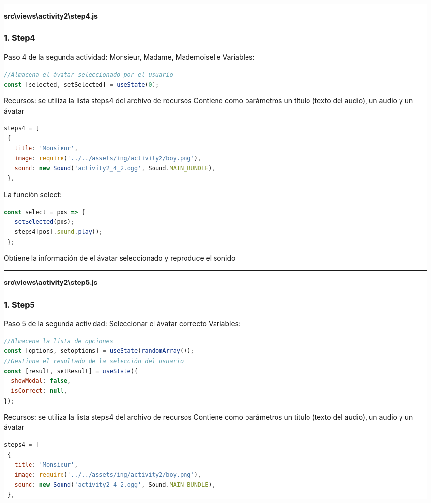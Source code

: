 


-----
**src\views\activity2\step4.js**

### 1. Step4

Paso 4 de la segunda actividad: Monsieur, Madame, Mademoiselle
Variables:
```javascript
//Almacena el ávatar seleccionado por el usuario
const [selected, setSelected] = useState(0);
```

Recursos: se utiliza la lista steps4 del archivo de recursos
Contiene como parámetros un título (texto del audio), un audio y un ávatar
```javascript
steps4 = [
 {
   title: 'Monsieur',
   image: require('../../assets/img/activity2/boy.png'),
   sound: new Sound('activity2_4_2.ogg', Sound.MAIN_BUNDLE),
 },
```

La función select:
```javascript
const select = pos => {
   setSelected(pos);
   steps4[pos].sound.play();
 };
```
Obtiene la información de el ávatar seleccionado y reproduce el sonido   




-----
**src\views\activity2\step5.js**

### 1. Step5

Paso 5 de la segunda actividad: Seleccionar el ávatar correcto
Variables:
```javascript
//Almacena la lista de opciones
const [options, setoptions] = useState(randomArray());
//Gestiona el resultado de la selección del usuario
const [result, setResult] = useState({
  showModal: false,
  isCorrect: null,
});
```

Recursos: se utiliza la lista steps4 del archivo de recursos
Contiene como parámetros un título (texto del audio), un audio y un ávatar
```javascript
steps4 = [
 {
   title: 'Monsieur',
   image: require('../../assets/img/activity2/boy.png'),
   sound: new Sound('activity2_4_2.ogg', Sound.MAIN_BUNDLE),
 },
```
